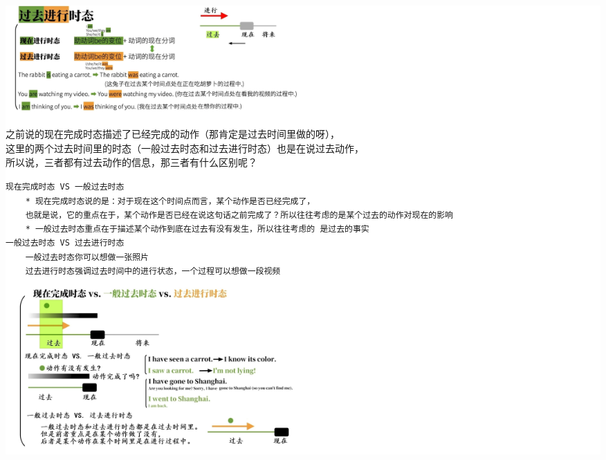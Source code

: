 <img src="/subject/english/image/past-progressive-tense.jpg" alt="过去进行时态" style="width: 50%; height: auto;">

之前说的现在完成时态描述了已经完成的动作（那肯定是过去时间里做的呀），  
这里的两个过去时间里的时态（一般过去时态和过去进行时态）也是在说过去动作，  
所以说，三者都有过去动作的信息，那三者有什么区别呢？  

    现在完成时态 VS 一般过去时态
        * 现在完成时态说的是：对于现在这个时间点而言，某个动作是否已经完成了，
        也就是说，它的重点在于，某个动作是否已经在说这句话之前完成了？所以往往考虑的是某个过去的动作对现在的影响
        * 一般过去时态重点在于描述某个动作到底在过去有没有发生，所以往往考虑的 是过去的事实
    一般过去时态 VS 过去进行时态
        一般过去时态你可以想做一张照片
        过去进行时态强调过去时间中的进行状态，一个过程可以想做一段视频
<img src="/subject/english/image/past-progressive-tense-extend.jpg" alt="过去进行时态扩展" style="width: 50%; height: auto;">
